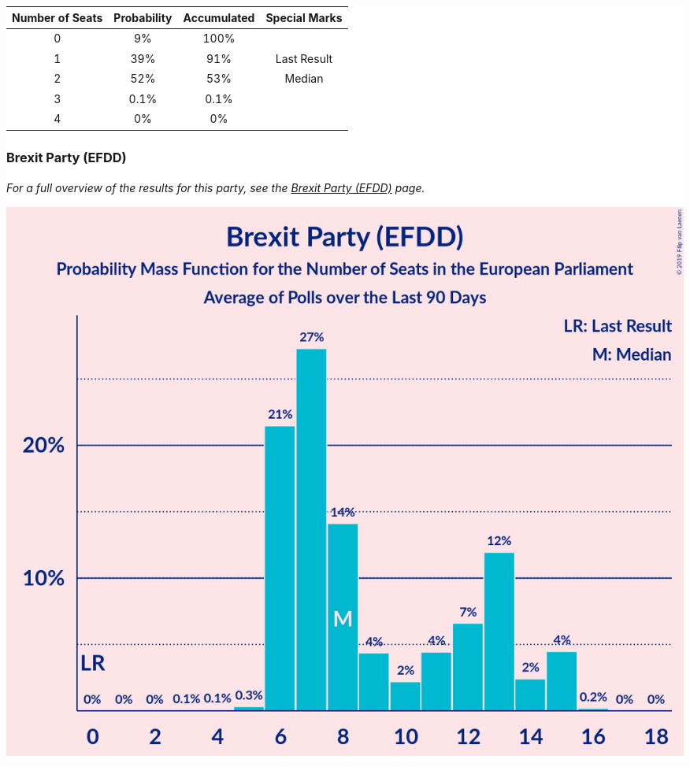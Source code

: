 | Number of Seats | Probability | Accumulated | Special Marks |
|:---------------:|:-----------:|:-----------:|:-------------:|
| 0 | 9% | 100% |  |
| 1 | 39% | 91% | Last Result |
| 2 | 52% | 53% | Median |
| 3 | 0.1% | 0.1% |  |
| 4 | 0% | 0% |  |

### Brexit Party (EFDD)

*For a full overview of the results for this party, see the [Brexit Party (EFDD)](party-brexitpartyefdd.html) page.*

![Graph with seats probability mass function not yet produced](average-2019-04-15-seats-pmf-brexitpartyefdd.png "Seats Probability Mass Function")
